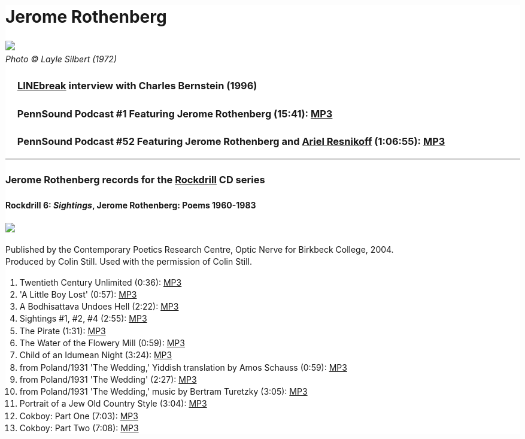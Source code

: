 Jerome Rothenberg
=================

![](http://www.library.upenn.edu/images/rbm/manuscripts/apr/1512.jpg)  
*Photo © Layle Silbert (1972)*

### <img src="favicon.png" width="16" height="16" /> [LINEbreak](LINEbreak.html) interview with Charles Bernstein (1996)

### <img src="favicon.png" width="16" height="16" /> PennSound Podcast \#1 Featuring Jerome Rothenberg (15:41): [MP3](http://media.sas.upenn.edu/pennsound/podcasts/PennSound-Podcast_01_Rothenberg.mp3)

### <img src="favicon.png" width="16" height="16" /> PennSound Podcast \#52 Featuring Jerome Rothenberg and [Ariel Resnikoff](Resnikoff.php) (1:06:55): [MP3](https://media.sas.upenn.edu/pennsound/podcasts/PennSound-Podcast_52_Jerome-Rothenberg-Ariel-Resnikoff-Al-Filreis.mp3)

------------------------------------------------------------------------

### Jerome Rothenberg records for the [Rockdrill](http://writing.upenn.edu/pennsound/x/Rockdrill.php) CD series

#### Rockdrill 6: *Sightings*, Jerome Rothenberg: Poems 1960-1983

<img src="http://www.carcanet.co.uk/data/pp/9781905001057/9781905001057img01.jpg" width="200" />

Published by the Contemporary Poetics Research Centre, Optic Nerve for Birkbeck College, 2004.  
Produced by Colin Still. Used with the permission of Colin Still.

1.  Twentieth Century Unlimited (0:36): [MP3](http://media.sas.upenn.edu/pennsound/authors/Rothenberg/Rockdrill-6/Rothenberg-Jerome_01_Twentieth-Century_Sightings_Rockdrill-6_2004.mp3)
2.  'A Little Boy Lost' (0:57): [MP3](http://media.sas.upenn.edu/pennsound/authors/Rothenberg/Rockdrill-6/Rothenberg-Jerome_02_A-Little-Boy_Sightings_Rockdrill-6_2004.mp3)
3.  A Bodhisattava Undoes Hell (2:22): [MP3](http://media.sas.upenn.edu/pennsound/authors/Rothenberg/Rockdrill-6/Rothenberg-Jerome_03_A-Bodhisattva-Undoes_Sightings_Rockdrill-6_2004.mp3)
4.  Sightings \#1, \#2, \#4 (2:55): [MP3](http://media.sas.upenn.edu/pennsound/authors/Rothenberg/Rockdrill-6/Rothenberg-Jerome_04_Sightings_Sightings_Rockdrill-6_2004.mp3)
5.  The Pirate (1:31): [MP3](http://media.sas.upenn.edu/pennsound/authors/Rothenberg/Rockdrill-6/Rothenberg-Jerome_05_The-Pirate_Sightings_Rockdrill-6_2004.mp3)
6.  The Water of the Flowery Mill (0:59): [MP3](http://media.sas.upenn.edu/pennsound/authors/Rothenberg/Rockdrill-6/Rothenberg-Jerome_06_The-Water-of-Flowery_Sightings_Rockdrill-6_2004.mp3)
7.  Child of an Idumean Night (3:24): [MP3](http://media.sas.upenn.edu/pennsound/authors/Rothenberg/Rockdrill-6/Rothenberg-Jerome_07_Child-of-Idumean_Sightings_Rockdrill-6_2004.mp3)
8.  from <span class="title">Poland/1931</span> 'The Wedding,' Yiddish translation by Amos Schauss (0:59): [MP3](http://media.sas.upenn.edu/pennsound/authors/Rothenberg/Rockdrill-6/Rothenberg-Jerome_08_The-Wedding-Amos-Schauss_Sightings_Rockdrill-6_2004.mp3)
9.  from <span class="title">Poland/1931</span> 'The Wedding' (2:27): [MP3](http://media.sas.upenn.edu/pennsound/authors/Rothenberg/Rockdrill-6/Rothenberg-Jerome_09_The-Wedding_Sightings_Rockdrill-6_2004.mp3)
10. from <span class="title">Poland/1931</span> 'The Wedding,' music by Bertram Turetzky (3:05): [MP3](http://media.sas.upenn.edu/pennsound/authors/Rothenberg/Rockdrill-6/Rothenberg-Jerome_10_The-Wedding-Bertram-Turetzky_Sightings_Rockdrill-6_2004.mp3)
11. Portrait of a Jew Old Country Style (3:04): [MP3](http://media.sas.upenn.edu/pennsound/authors/Rothenberg/Rockdrill-6/Rothenberg-Jerome_11_Portrait%20of%20a%20Jew_Sightings_Rockdrill-6_2004.mp3)
12. Cokboy: Part One (7:03): [MP3](http://media.sas.upenn.edu/pennsound/authors/Rothenberg/Rockdrill-6/Rothenberg-Jerome_12_Cokboy-Part-One_Sightings_Rockdrill-6_2004.mp3)
13. Cokboy: Part Two (7:08): [MP3](http://media.sas.upenn.edu/pennsound/authors/Rothenberg/Rockdrill-6/Rothenberg-Jerome_13_Cokboy-Part-Two_Sightings_Rockdrill-6_2004.mp3)